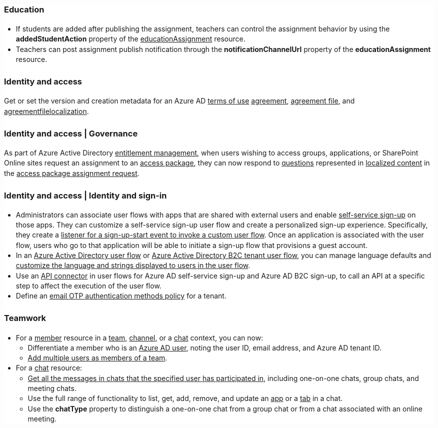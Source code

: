 ### Education
- If students are added after publishing the assignment, teachers can control the assignment behavior by using the **addedStudentAction** property of the [educationAssignment](/graph/api/resources/educationAssignment?view=graph-rest-beta&preserve-view=true) resource.
- Teachers can post assignment publish notification through the **notificationChannelUrl** property of the **educationAssignment** resource.

### Identity and access
Get or set the version and creation metadata for an Azure AD [terms of use](/graph/api/resources/agreement?view=graph-rest-beta&preserve-view=true) [agreement](/graph/api/resources/agreement?view=graph-rest-beta&preserve-view=true), [agreement file](/graph/api/resources/agreementfile?view=graph-rest-beta&preserve-view=true), and [agreementfilelocalization](/graph/api/resources/agreementfilelocalization?view=graph-rest-beta&preserve-view=true).

### Identity and access | Governance
As part of Azure Active Directory [entitlement management](/graph/api/resources/entitlementmanagement-overview?view=graph-rest-beta&preserve-view=true), when users wishing to access groups, applications, or SharePoint Online sites request an assignment to an [access package](/graph/api/resources/accesspackage?view=graph-rest-beta&preserve-view=true), they can now respond to [questions](/graph/api/resources/accesspackagequestion?view=graph-rest-beta&preserve-view=true) represented in [localized content](/graph/api/resources/accesspackagelocalizedcontent?view=graph-rest-beta&preserve-view=true) in the [access package assignment request](/graph/api/resources/accesspackageassignmentrequest?view=graph-rest-beta&preserve-view=true).

### Identity and access | Identity and sign-in
- Administrators can associate user flows with apps that are shared with external users and enable [self-service sign-up](/azure/active-directory/external-identities/self-service-sign-up-overview) on those apps. They can customize a self-service sign-up user flow and create a personalized sign-up experience. Specifically, they create a [listener for a sign-up-start event to invoke a custom user flow](/graph/api/resources/invokeuserflowlistener?view=graph-rest-beta&preserve-view=true). Once an application is associated with the user flow, users who go to that application will be able to initiate a sign-up flow that provisions a guest account.
- In an [Azure Active Directory user flow](/graph/api/resources/b2xidentityuserflow?view=graph-rest-beta&preserve-view=true) or [Azure Active Directory B2C tenant user flow](/graph/api/resources/b2cidentityuserflow?view=graph-rest-beta&preserve-view=true), you can manage language defaults and [customize the language and strings displayed to users in the user flow](/graph/api/resources/userflowlanguageconfiguration?view=graph-rest-beta&preserve-view=true).
- Use an [API connector](/graph/api/resources/identityapiconnector?view=graph-rest-beta&preserve-view=true) in user flows for Azure AD self-service sign-up and Azure AD B2C sign-up, to call an API at a specific step to affect the execution of the user flow.
- Define an [email OTP authentication methods policy](/graph/api/resources/emailauthenticationmethodconfiguration?view=graph-rest-beta&preserve-view=true) for a tenant.

### Teamwork
- For a [member](/graph/api/resources/conversationmember?view=graph-rest-beta&preserve-view=true) resource in a [team](/graph/api/resources/team?view=graph-rest-beta&preserve-view=true), [channel](/graph/api/resources/channel?view=graph-rest-beta&preserve-view=true), or a [chat](/graph/api/resources/chat?view=graph-rest-beta&preserve-view=true) context, you can now:
  - Differentiate a member who is an [Azure AD user](/graph/api/resources/aaduserconversationmember?view=graph-rest-beta&preserve-view=true), noting the user ID, email address, and Azure AD tenant ID. 
  - [Add multiple users as members of a team](/graph/api/conversationmembers-add?view=graph-rest-beta&preserve-view=true).
- For a [chat](/graph/api/resources/chat?view=graph-rest-beta&preserve-view=true) resource:
  - [Get all the messages in chats that the specified user has participated in](/graph/api/chats-getallmessages?view=graph-rest-beta&preserve-view=true), including one-on-one chats, group chats, and meeting chats.
  - Use the full range of functionality to list, get, add, remove, and update an [app](/graph/api/resources/teamsappinstallation?view=graph-rest-beta&preserve-view=true) or a [tab](/graph/api/resources/teamstab?view=graph-rest-beta&preserve-view=true) in a chat.
  - Use the **chatType** property to distinguish a one-on-one chat from a group chat or from a chat associated with an online meeting.